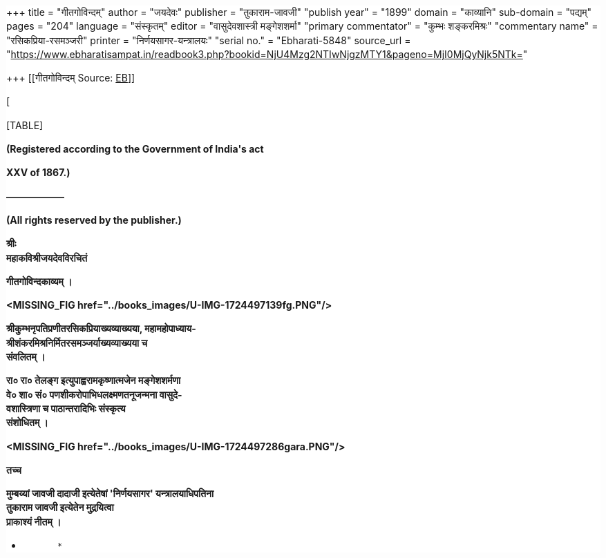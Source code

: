 +++
title = "गीतगोविन्दम्"
author = "जयदेवः"
publisher = "तुकाराम-जावजी"
"publish year" = "1899"
domain = "काव्यानि"
sub-domain = "पद्यम्"
pages = "204"
language = "संस्कृतम्"
editor = "वासुदेवशास्त्री मङ्गेशशर्मा"
"primary commentator" = "कुम्भः शङ्करमिश्रः"
"commentary name" = "रसिकप्रिया-रसमञ्जरी"
printer = "निर्णयसागर-यन्त्रालयः"
"serial no." = "Ebharati-5848"
source_url = "https://www.ebharatisampat.in/readbook3.php?bookid=NjU4Mzg2NTIwNjgzMTY1&pageno=MjI0MjQyNjk5NTk="

+++
[[गीतगोविन्दम्	Source: [EB](https://www.ebharatisampat.in/readbook3.php?bookid=NjU4Mzg2NTIwNjgzMTY1&pageno=MjI0MjQyNjk5NTk=)]]

\[

[TABLE]

**(Registered according to the Government of India's act**

**XXV of 1867.)**

**——————**

**(All rights reserved by the publisher.)**  

**श्रीः  
महाकविश्रीजयदेवविरचितं**

**गीतगोविन्दकाव्यम् ।**

**<MISSING_FIG href="../books_images/U-IMG-1724497139fg.PNG"/>**

**श्रीकुम्भनृपतिप्रणीतरसिकप्रियाख्यव्याख्यया, महामहोपाध्याय-  
श्रीशंकरमिश्रनिर्मितरसमञ्जर्याख्यव्याख्यया च  
संवलितम् ।**

**रा० रा० तेलङ्ग इत्युपाह्वरामकृष्णात्मजेन मङ्गेशशर्मणा  
वे० शा० सं० पणशीकरोपाभिधलक्ष्मणतनूजन्मना वासुदे-  
वशास्त्रिणा च पाठान्तरादिभिः संस्कृत्य  
संशोधितम् ।**

**<MISSING_FIG href="../books_images/U-IMG-1724497286gara.PNG"/>**

**तच्च**

**मुम्बय्यां जावजी दादाजी इत्येतेषां 'निर्णयसागर' यन्त्रालयाधिपतिना  
तुकाराम जावजी इत्येतेन मुद्रयित्वा  
प्राकाश्यं नीतम् ।**

*            *


[^1]: "गीतगोविन्दस्थे ' श्रीभोजदेव ' इत्यादिपद्ये ( पृ० १७१
[^2]: "गीतगोविन्दस्थैकोनविंशप्रबन्धस्यान्तिमपदस्य' जयति 'पद्मावतीरमणजयदेव' इत्यादि पाठान्तरदर्शनात् ( पृ० १३३
[^3]: "गीतगोविन्दस्थे ‘ वाचः पल्लवयत्युमापतिधरः ' इत्यादिपद्ये ( पृ० ९
[^4]: "गीतगोविन्दस्थसप्तमप्रबन्धस्यान्तिमपदे ( पृ० ५८
[^5]: "अयं भक्तमालाग्रन्थः श्रीमद्भिः खेमराजकृष्णदासमहाशयैः स्वकीये श्रीवेङ्कटेश्वर-मुद्रालये मुद्रयित्वा प्रकाशितः । तत उद्धृतमेतदध्यायत्रयम् ।"
[^6]: "काव्यामालायां प्रकाशितस्य आर्यासप्तशतीग्रन्थस्य प्रथमपृष्ठस्थटिप्पण्यां द्रष्टव्यम् ।"
[^7]: "प्रसन्नराघवनाटकप्रस्तावनायां' विलासो यद्वाचां ' इत्यादि तथा ' लक्ष्मणस्येव ' इत्यादि श्लोकद्वयं द्रष्टव्यम् । ( निर्णयसागरमुद्रितपुस्तकस्य पृ० ५
[^8]: "शृङ्गारमाधवीयचम्प्वादौ मङ्गलाचरणश्लोके द्रष्टव्यम् । इयं चम्पूः नाद्यापि क्वापि मुद्रयित्वा प्रकाशिता । अस्या हस्तलिखितमपूर्णं पुस्तकमेकं मया दृष्टमासीत् ।"
[^9]: "१. काव्यप्रकाशे ४ उल्लासे."